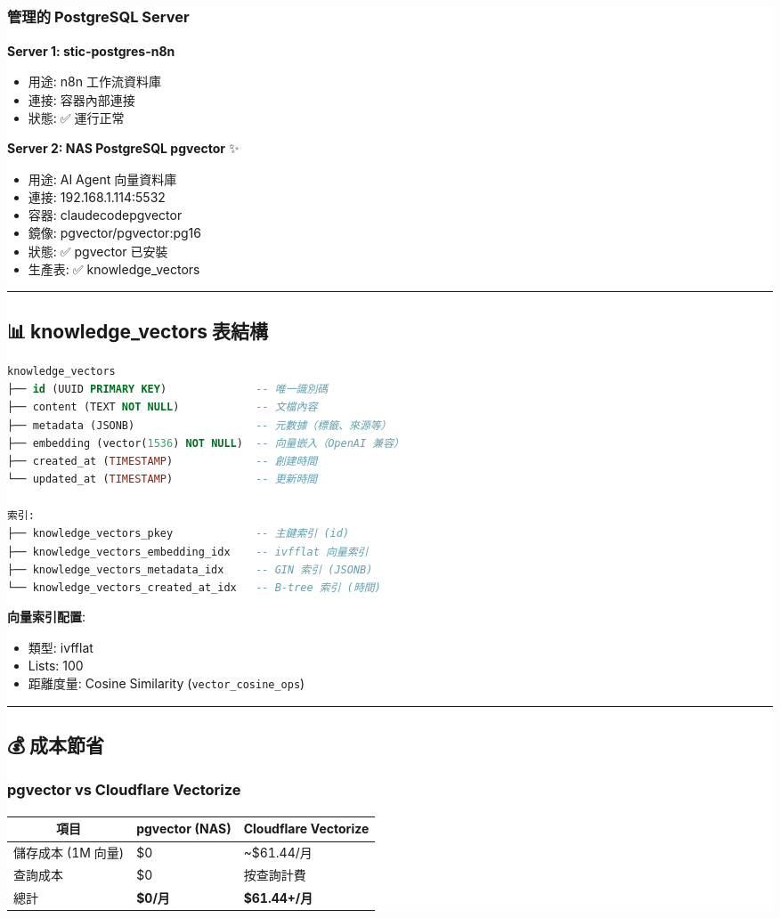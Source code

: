 ### 管理的 PostgreSQL Server

**Server 1: stic-postgres-n8n**
- 用途: n8n 工作流資料庫
- 連接: 容器內部連接
- 狀態: ✅ 運行正常

**Server 2: NAS PostgreSQL pgvector** ✨
- 用途: AI Agent 向量資料庫
- 連接: 192.168.1.114:5532
- 容器: claudecodepgvector
- 鏡像: pgvector/pgvector:pg16
- 狀態: ✅ pgvector 已安裝
- 生產表: ✅ knowledge_vectors

---

## 📊 knowledge_vectors 表結構

```sql
knowledge_vectors
├── id (UUID PRIMARY KEY)              -- 唯一識別碼
├── content (TEXT NOT NULL)            -- 文檔內容
├── metadata (JSONB)                   -- 元數據（標籤、來源等）
├── embedding (vector(1536) NOT NULL)  -- 向量嵌入（OpenAI 兼容）
├── created_at (TIMESTAMP)             -- 創建時間
└── updated_at (TIMESTAMP)             -- 更新時間

索引:
├── knowledge_vectors_pkey             -- 主鍵索引 (id)
├── knowledge_vectors_embedding_idx    -- ivfflat 向量索引
├── knowledge_vectors_metadata_idx     -- GIN 索引 (JSONB)
└── knowledge_vectors_created_at_idx   -- B-tree 索引 (時間)
```

**向量索引配置**:
- 類型: ivfflat
- Lists: 100
- 距離度量: Cosine Similarity (`vector_cosine_ops`)

---

## 💰 成本節省

### pgvector vs Cloudflare Vectorize

| 項目 | pgvector (NAS) | Cloudflare Vectorize |
|------|---------------|---------------------|
| 儲存成本 (1M 向量) | $0 | ~$61.44/月 |
| 查詢成本 | $0 | 按查詢計費 |
| 總計 | **$0/月** | **$61.44+/月** |
